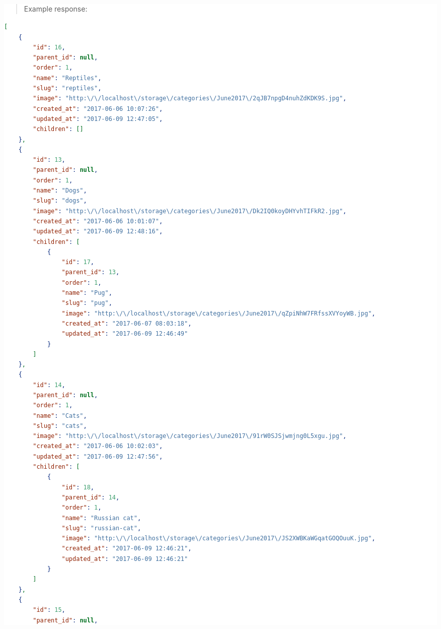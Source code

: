 > Example response:

```json
[
    {
        "id": 16,
        "parent_id": null,
        "order": 1,
        "name": "Reptiles",
        "slug": "reptiles",
        "image": "http:\/\/localhost\/storage\/categories\/June2017\/2qJB7npgD4nuhZdKDK9S.jpg",
        "created_at": "2017-06-06 10:07:26",
        "updated_at": "2017-06-09 12:47:05",
        "children": []
    },
    {
        "id": 13,
        "parent_id": null,
        "order": 1,
        "name": "Dogs",
        "slug": "dogs",
        "image": "http:\/\/localhost\/storage\/categories\/June2017\/Dk2IQ0koyDHYvhTIFkR2.jpg",
        "created_at": "2017-06-06 10:01:07",
        "updated_at": "2017-06-09 12:48:16",
        "children": [
            {
                "id": 17,
                "parent_id": 13,
                "order": 1,
                "name": "Pug",
                "slug": "pug",
                "image": "http:\/\/localhost\/storage\/categories\/June2017\/qZpiNhW7FRfssXVYoyWB.jpg",
                "created_at": "2017-06-07 08:03:18",
                "updated_at": "2017-06-09 12:46:49"
            }
        ]
    },
    {
        "id": 14,
        "parent_id": null,
        "order": 1,
        "name": "Cats",
        "slug": "cats",
        "image": "http:\/\/localhost\/storage\/categories\/June2017\/91rW0SJSjwmjng0L5xgu.jpg",
        "created_at": "2017-06-06 10:02:03",
        "updated_at": "2017-06-09 12:47:56",
        "children": [
            {
                "id": 18,
                "parent_id": 14,
                "order": 1,
                "name": "Russian cat",
                "slug": "russian-cat",
                "image": "http:\/\/localhost\/storage\/categories\/June2017\/JS2XWBKaWGqatGOQOuuK.jpg",
                "created_at": "2017-06-09 12:46:21",
                "updated_at": "2017-06-09 12:46:21"
            }
        ]
    },
    {
        "id": 15,
        "parent_id": null,
```